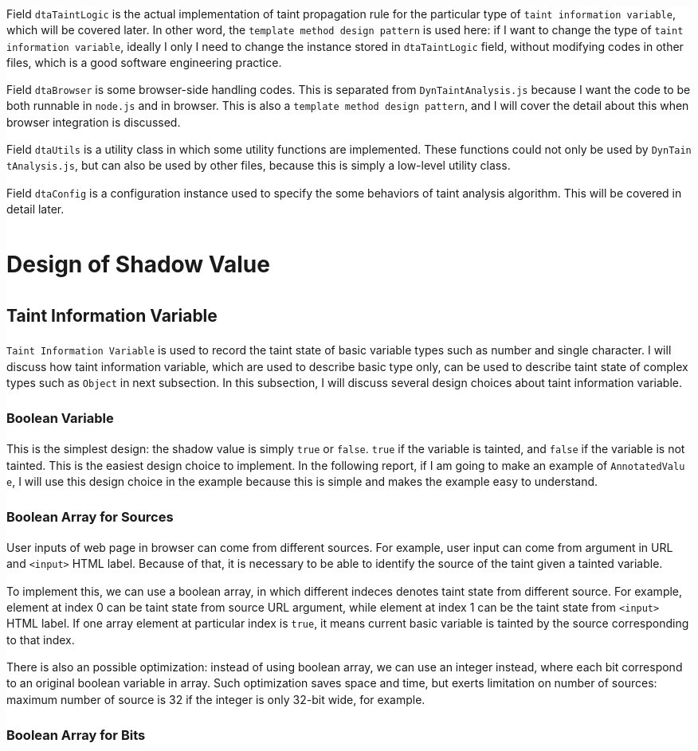 Field `dtaTaintLogic` is the actual implementation of taint propagation rule for the particular type of `taint information variable`, which will be covered later. In other word, the `template method design pattern` is used here: if I want to change the type of `taint information variable`, ideally I only I need to change the instance stored in `dtaTaintLogic` field, without modifying codes in other files, which is a good software engineering practice.

Field `dtaBrowser` is some browser-side handling codes. This is separated from `DynTaintAnalysis.js` because I want the code to be both runnable in `node.js` and in browser. This is also a `template method design pattern`, and I will cover the detail about this when browser integration is discussed. 

Field `dtaUtils` is a utility class in which some utility functions are implemented. These functions could not only be used by `DynTaintAnalysis.js`, but can also be used by other files, because this is simply a low-level utility class.

Field `dtaConfig` is a configuration instance used to specify the some behaviors of taint analysis algorithm. This will be covered in detail later.

# Design of Shadow Value

## Taint Information Variable

`Taint Information Variable` is used to record the taint state of basic variable types such as number and single character. I will discuss how taint information variable, which are used to describe basic type only, can be used to describe taint state of complex types such as `Object` in next subsection. In this subsection, I will discuss several design choices about taint information variable. 

### Boolean Variable

This is the simplest design: the shadow value is simply `true` or `false`. `true` if the variable is tainted, and `false` if the variable is not tainted. This is the easiest design choice to implement. In the following report, if I am going to make an example of `AnnotatedValue`, I will use this design choice in the example because this is simple and makes the example easy to understand.

### Boolean Array for Sources

User inputs of web page in browser can come from different sources. For example, user input can come from argument in URL and `<input>` HTML label. Because of that, it is necessary to be able to identify the source of the taint given a tainted variable. 

To implement this, we can use a boolean array, in which different indeces denotes taint state from different source. For example, element at index 0 can be taint state from source URL argument, while element at index 1 can be the taint state from `<input>` HTML label. If one array element at particular index is `true`, it means current basic variable is tainted by the source corresponding to that index. 

There is also an possible optimization: instead of using boolean array, we can use an integer instead, where each bit correspond to an original boolean variable in array. Such optimization saves space and time, but exerts limitation on number of sources: maximum number of source is 32 if the integer is only 32-bit wide, for example.

### Boolean Array for Bits
